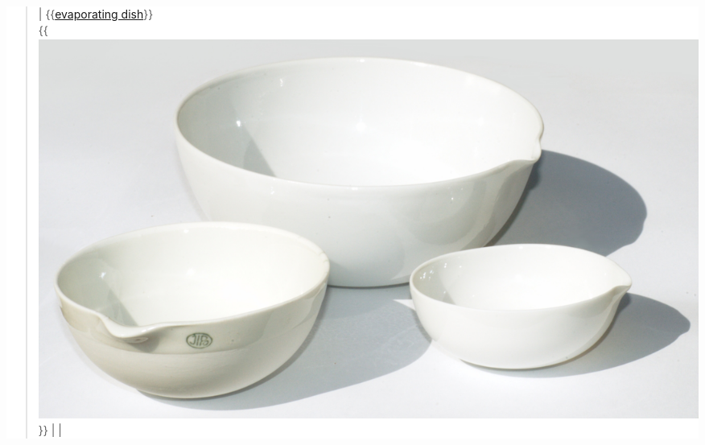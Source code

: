 > | {{[evaporating dish](evaporating%20dish.md)}}<br/>{{![evaporating dish](../attachments/Abdampfschalen%20verschiedene%20Groessen.jpg)}} |  |